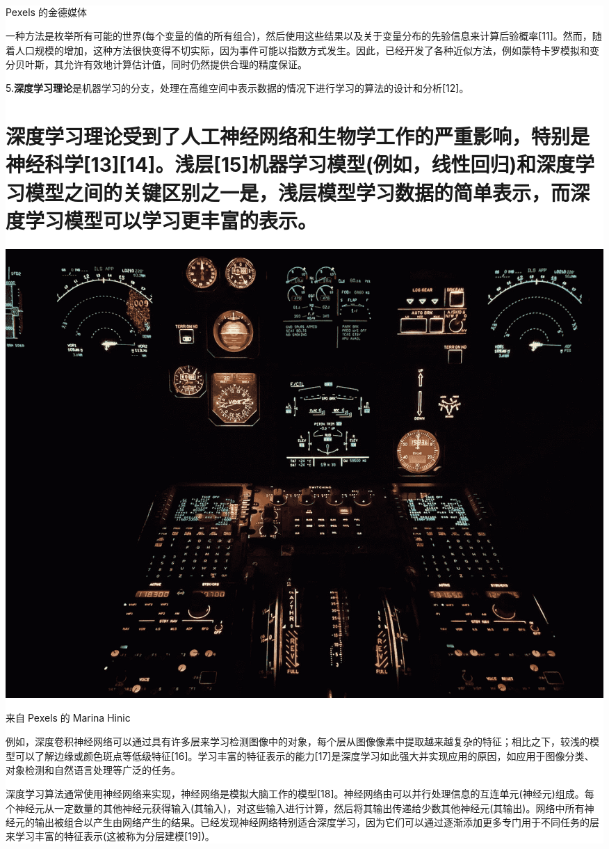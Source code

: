 Pexels 的金德媒体

一种方法是枚举所有可能的世界(每个变量的值的所有组合)，然后使用这些结果以及关于变量分布的先验信息来计算后验概率[11]。然而，随着人口规模的增加，这种方法很快变得不切实际，因为事件可能以指数方式发生。因此，已经开发了各种近似方法，例如蒙特卡罗模拟和变分贝叶斯，其允许有效地计算估计值，同时仍然提供合理的精度保证。

5.**深度学习理论**是机器学习的分支，处理在高维空间中表示数据的情况下进行学习的算法的设计和分析[12]。

# 深度学习理论受到了人工神经网络和生物学工作的严重影响，特别是神经科学[13][14]。浅层[15]机器学习模型(例如，线性回归)和深度学习模型之间的关键区别之一是，浅层模型学习数据的简单表示，而深度学习模型可以学习更丰富的表示。

![](img/e658489e38163574d4ff023ec19a6abb.png)

来自 Pexels 的 Marina Hinic

例如，深度卷积神经网络可以通过具有许多层来学习检测图像中的对象，每个层从图像像素中提取越来越复杂的特征；相比之下，较浅的模型可以了解边缘或颜色斑点等低级特征[16]。学习丰富的特征表示的能力[17]是深度学习如此强大并实现应用的原因，如应用于图像分类、对象检测和自然语言处理等广泛的任务。

深度学习算法通常使用神经网络来实现，神经网络是模拟大脑工作的模型[18]。神经网络由可以并行处理信息的互连单元(神经元)组成。每个神经元从一定数量的其他神经元获得输入(其输入)，对这些输入进行计算，然后将其输出传递给少数其他神经元(其输出)。网络中所有神经元的输出被组合以产生由网络产生的结果。已经发现神经网络特别适合深度学习，因为它们可以通过逐渐添加更多专门用于不同任务的层来学习丰富的特征表示(这被称为分层建模[19])。
